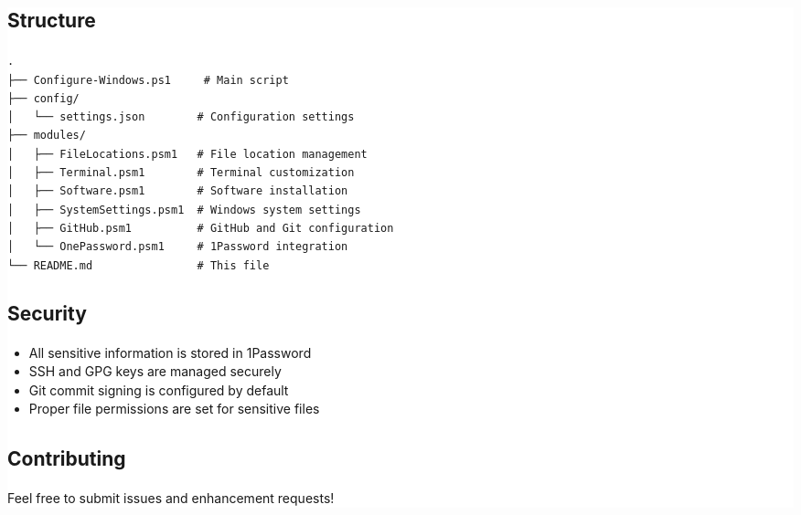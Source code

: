 ## Structure

```
.
├── Configure-Windows.ps1     # Main script
├── config/
│   └── settings.json        # Configuration settings
├── modules/
│   ├── FileLocations.psm1   # File location management
│   ├── Terminal.psm1        # Terminal customization
│   ├── Software.psm1        # Software installation
│   ├── SystemSettings.psm1  # Windows system settings
│   ├── GitHub.psm1          # GitHub and Git configuration
│   └── OnePassword.psm1     # 1Password integration
└── README.md                # This file
```

## Security

- All sensitive information is stored in 1Password
- SSH and GPG keys are managed securely
- Git commit signing is configured by default
- Proper file permissions are set for sensitive files

## Contributing

Feel free to submit issues and enhancement requests!
